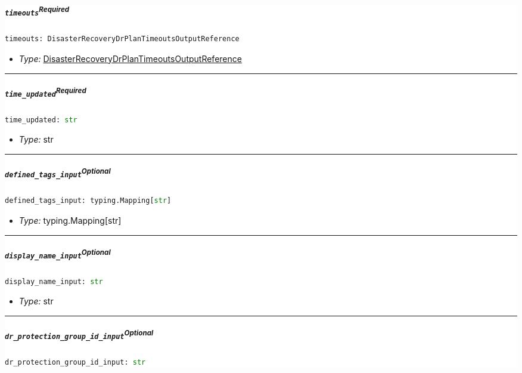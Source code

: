 
##### `timeouts`<sup>Required</sup> <a name="timeouts" id="rhizo-co-terraform-provider-oci.disasterRecoveryDrPlan.DisasterRecoveryDrPlan.property.timeouts"></a>

```python
timeouts: DisasterRecoveryDrPlanTimeoutsOutputReference
```

- *Type:* <a href="#rhizo-co-terraform-provider-oci.disasterRecoveryDrPlan.DisasterRecoveryDrPlanTimeoutsOutputReference">DisasterRecoveryDrPlanTimeoutsOutputReference</a>

---

##### `time_updated`<sup>Required</sup> <a name="time_updated" id="rhizo-co-terraform-provider-oci.disasterRecoveryDrPlan.DisasterRecoveryDrPlan.property.timeUpdated"></a>

```python
time_updated: str
```

- *Type:* str

---

##### `defined_tags_input`<sup>Optional</sup> <a name="defined_tags_input" id="rhizo-co-terraform-provider-oci.disasterRecoveryDrPlan.DisasterRecoveryDrPlan.property.definedTagsInput"></a>

```python
defined_tags_input: typing.Mapping[str]
```

- *Type:* typing.Mapping[str]

---

##### `display_name_input`<sup>Optional</sup> <a name="display_name_input" id="rhizo-co-terraform-provider-oci.disasterRecoveryDrPlan.DisasterRecoveryDrPlan.property.displayNameInput"></a>

```python
display_name_input: str
```

- *Type:* str

---

##### `dr_protection_group_id_input`<sup>Optional</sup> <a name="dr_protection_group_id_input" id="rhizo-co-terraform-provider-oci.disasterRecoveryDrPlan.DisasterRecoveryDrPlan.property.drProtectionGroupIdInput"></a>

```python
dr_protection_group_id_input: str
```
